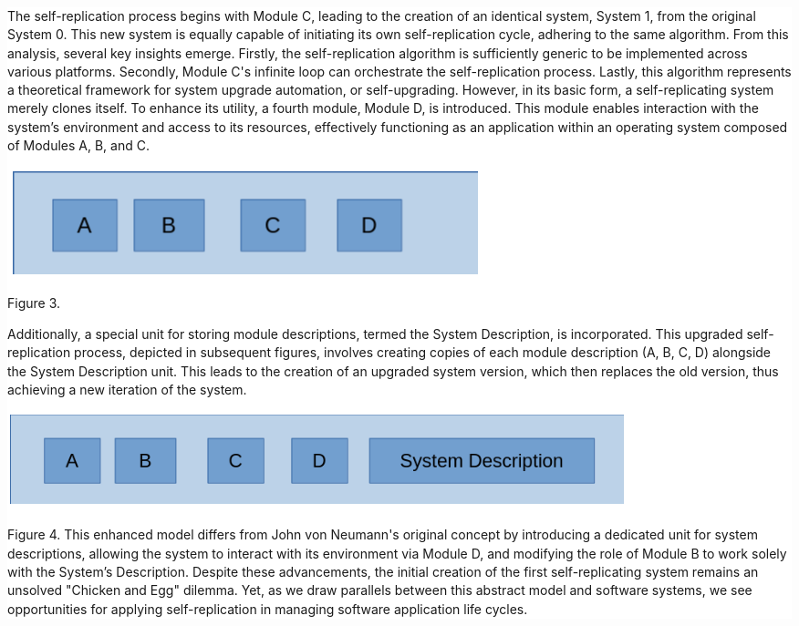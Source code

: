
The self-replication process begins with Module C, leading to the creation of an identical system, System 1, from the original System 0. This new system is equally capable of initiating its own self-replication cycle, adhering to the same algorithm.
From this analysis, several key insights emerge.
 Firstly, the self-replication algorithm is sufficiently generic to be implemented across various platforms. 
Secondly, Module C's infinite loop can orchestrate the self-replication process. 
Lastly, this algorithm represents a theoretical framework for system upgrade automation, or self-upgrading.
However, in its basic form, a self-replicating system merely clones itself. To enhance its utility, a fourth module, Module D, is introduced. This module enables interaction with the system’s environment and access to its resources, effectively functioning as an application within an operating system composed of Modules A, B, and C.

![alt text](<Pics/Screenshot from 2024-07-21 08-58-13.png>)

Figure 3.

Additionally, a special unit for storing module descriptions, termed the System Description, is incorporated. This upgraded self-replication process, depicted in subsequent figures, involves creating copies of each module description (A, B, C, D) alongside the System Description unit. This leads to the creation of an upgraded system version, which then replaces the old version, thus achieving a new iteration of the system.

![alt text](<Pics/Screenshot from 2024-07-21 08-58-30.png>)

Figure 4.
This enhanced model differs from John von Neumann's original concept by introducing a dedicated unit for system descriptions, allowing the system to interact with its environment via Module D, and modifying the role of Module B to work solely with the System’s Description.
Despite these advancements, the initial creation of the first self-replicating system remains an unsolved "Chicken and Egg" dilemma. Yet, as we draw parallels between this abstract model and software systems, we see opportunities for applying self-replication in managing software application life cycles.
